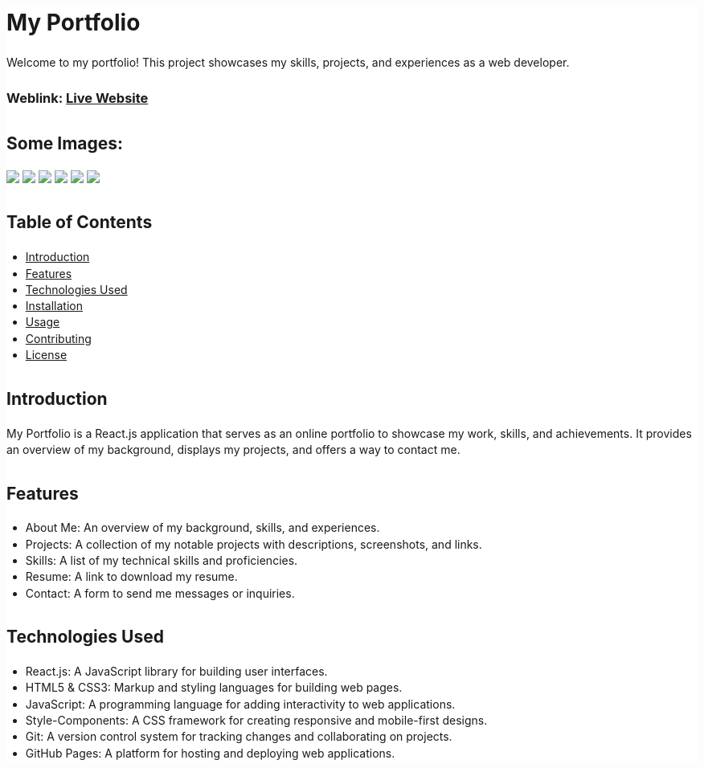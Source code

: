 # My Portfolio
Welcome to my portfolio! This project showcases my skills, projects, and experiences as a web developer.

### Weblink: [Live Website](https://VirabhadraKhobare.netlify.app)
## Some Images:
<img width="450px;" src="https://github.com/VirabhadraKhobare/VirabhadraKhobare.github.io/assets/64485885/4774dc30-1c1c-4c6c-b23b-019f3481713e"/>
<img width="450px;" src="https://github.com/VirabhadraKhobare/VirabhadraKhobare.github.io/assets/64485885/0a33349f-262d-4720-afed-7afc0dfd85a5"/>
<img width="450px;" src="https://github.com/VirabhadraKhobare/VirabhadraKhobare.github.io/assets/64485885/92f2622f-0a7f-444a-8f60-6edeae7508dd"/>
<img width="450px;" src="https://github.com/VirabhadraKhobare/VirabhadraKhobare.github.io/assets/64485885/0e984e85-cbd9-487b-bf91-166009b39319"/>
<img width="450px;" src="https://github.com/VirabhadraKhobare/VirabhadraKhobare.github.io/assets/64485885/6ad7b63b-4c51-4c98-bd21-847e5d48d559"/>
<img width="450px;" src="https://github.com/VirabhadraKhobare/VirabhadraKhobare.github.io/assets/64485885/10647898-7154-434c-84e6-edee6679ca92"/>


## Table of Contents
- [Introduction](#introduction)
- [Features](#features)
- [Technologies Used](#technologies-used)
- [Installation](#installation)
- [Usage](#usage)
- [Contributing](#contributing)
- [License](#license)

## Introduction
My Portfolio is a React.js application that serves as an online portfolio to showcase my work, skills, and achievements. It provides an overview of my background, displays my projects, and offers a way to contact me.

## Features
- About Me: An overview of my background, skills, and experiences.
- Projects: A collection of my notable projects with descriptions, screenshots, and links.
- Skills: A list of my technical skills and proficiencies.
- Resume: A link to download my resume.
- Contact: A form to send me messages or inquiries.

## Technologies Used
- React.js: A JavaScript library for building user interfaces.
- HTML5 & CSS3: Markup and styling languages for building web pages.
- JavaScript: A programming language for adding interactivity to web applications.
- Style-Components: A CSS framework for creating responsive and mobile-first designs.
- Git: A version control system for tracking changes and collaborating on projects.
- GitHub Pages: A platform for hosting and deploying web applications.
